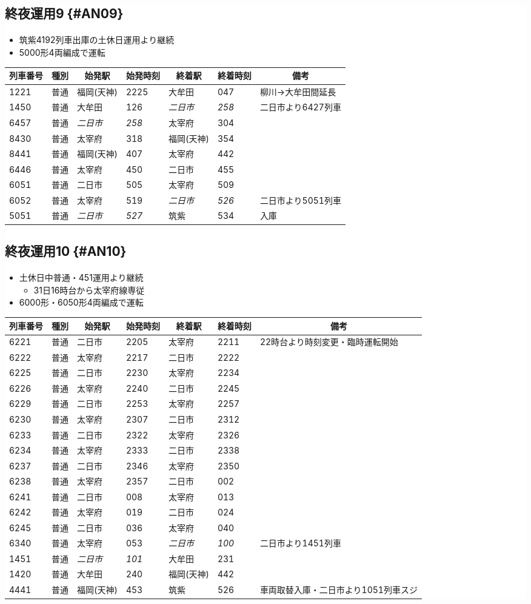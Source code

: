 ## 終夜運用9 {#AN09}

* 筑紫4192列車出庫の土休日運用より継続
* 5000形4両編成で運転

| 列車番号 | 種別 | 始発駅 | 始発時刻 | 終着駅 | 終着時刻 | 備考 |
| --- | --- | --- | --- | --- | --- | --- |
| 1221 | 普通 | 福岡(天神) | 2225 | 大牟田 | 047 | 柳川→大牟田間延長 |
| 1450 | 普通 | 大牟田 | 126 | _二日市_ | _258_ | 二日市より6427列車 |
| 6457 | 普通 | _二日市_ | _258_ | 太宰府 | 304 |  |
| 8430 | 普通 | 太宰府 | 318 | 福岡(天神) | 354 |  |
| 8441 | 普通 | 福岡(天神) | 407 | 太宰府 | 442 |  |
| 6446 | 普通 | 太宰府 | 450 | 二日市 | 455 |  |
| 6051 | 普通 | 二日市 | 505 | 太宰府 | 509 |  |
| 6052 | 普通 | 太宰府 | 519 | _二日市_ | _526_ | 二日市より5051列車 |
| 5051 | 普通 | _二日市_ | _527_ | 筑紫 | 534 | 入庫 |

## 終夜運用10 {#AN10}

* 土休日中普通・451運用より継続
    * 31日16時台から太宰府線専従
* 6000形・6050形4両編成で運転

| 列車番号 | 種別 | 始発駅 | 始発時刻 | 終着駅 | 終着時刻 | 備考 |
| --- | --- | --- | --- | --- | --- | --- |
| 6221 | 普通 | 二日市 | 2205 | 太宰府 | 2211 | 22時台より時刻変更・臨時運転開始 |
| 6222 | 普通 | 太宰府 | 2217 | 二日市 | 2222 |  |
| 6225 | 普通 | 二日市 | 2230 | 太宰府 | 2234 |  |
| 6226 | 普通 | 太宰府 | 2240 | 二日市 | 2245 |  |
| 6229 | 普通 | 二日市 | 2253 | 太宰府 | 2257 |  |
| 6230 | 普通 | 太宰府 | 2307 | 二日市 | 2312 |  |
| 6233 | 普通 | 二日市 | 2322 | 太宰府 | 2326 |  |
| 6234 | 普通 | 太宰府 | 2333 | 二日市 | 2338 |  |
| 6237 | 普通 | 二日市 | 2346 | 太宰府 | 2350 |  |
| 6238 | 普通 | 太宰府 | 2357 | 二日市 | 002 |  |
| 6241 | 普通 | 二日市 | 008 | 太宰府 | 013 |  |
| 6242 | 普通 | 太宰府 | 019 | 二日市 | 024 |  |
| 6245 | 普通 | 二日市 | 036 | 太宰府 | 040 |  |
| 6340 | 普通 | 太宰府 | 053 | _二日市_ | _100_ | 二日市より1451列車 |
| 1451 | 普通 | _二日市_ | _101_ | 大牟田 | 231 |  |
| 1420 | 普通 | 大牟田 | 240 | 福岡(天神) | 442 |  |
| 4441 | 普通 | 福岡(天神) | 453 | 筑紫 | 526 | 車両取替入庫・二日市より1051列車スジ |
